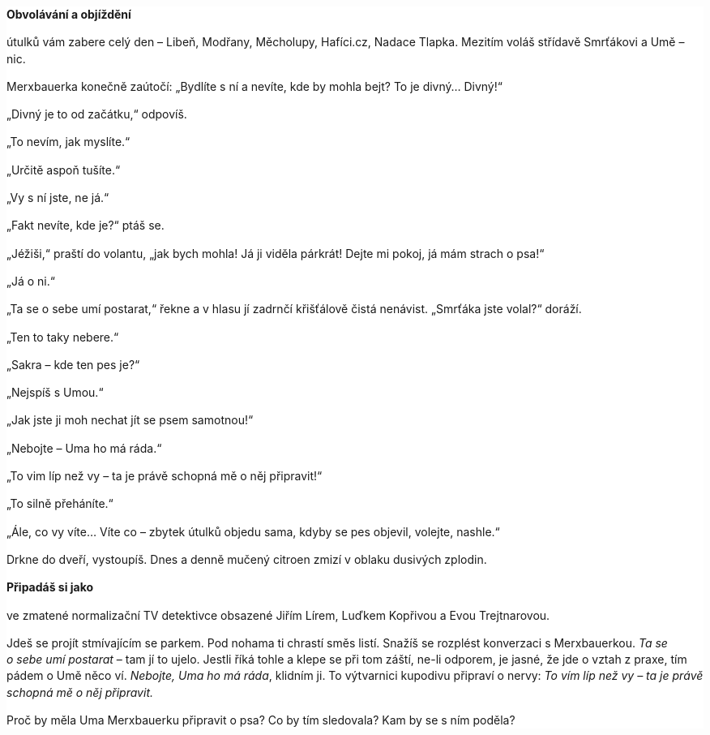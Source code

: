 </section>

<section>

**Obvolávání a objíždění**

útulků vám zabere celý den – Libeň, Modřany, Měcholupy, Hafíci.cz, Nadace Tlapka. Mezitím voláš střídavě Smrťákovi a Umě – nic.

Merxbauerka konečně zaútočí: „Bydlíte s ní a nevíte, kde by mohla bejt? To je divný… Divný!“

„Divný je to od začátku,“ odpovíš.

„To nevím, jak myslíte.“

„Určitě aspoň tušíte.“

„Vy s ní jste, ne já.“

„Fakt nevíte, kde je?“ ptáš se.

„Jéžiši,“ praští do volantu, „jak bych mohla! Já ji viděla párkrát! Dejte mi pokoj, já mám strach o psa!“

„Já o ni.“

„Ta se o sebe umí postarat,“ řekne a v hlasu jí zadrnčí křišťálově čistá nenávist. „Smrťáka jste volal?“ doráží.

„Ten to taky nebere.“

„Sakra – kde ten pes je?“

„Nejspíš s Umou.“

„Jak jste ji moh nechat jít se psem samotnou!“

„Nebojte – Uma ho má ráda.“

„To vim líp než vy – ta je právě schopná mě o něj připravit!“

„To silně přeháníte.“

„Ále, co vy víte… Víte co – zbytek útulků objedu sama, kdyby se pes objevil, volejte, nashle.“

Drkne do dveří, vystoupíš. Dnes a denně mučený citroen zmizí v oblaku dusivých zplodin.

</section>

<section>

**Připadáš si jako**

ve zmatené normalizační TV detektivce obsazené Jiřím Lírem, Luďkem Kopřivou a Evou Trejtnarovou.

Jdeš se projít stmívajícím se parkem. Pod nohama ti chrastí směs listí. Snažíš se rozplést konverzaci s Merxbauerkou. _Ta se o sebe umí postarat_ – tam jí to ujelo. Jestli říká tohle a klepe se při tom záští, ne-li odporem, je jasné, že jde o vztah z praxe, tím pádem o Umě něco ví. _Nebojte, Uma ho má ráda_, klidním ji. To výtvarnici kupodivu připraví o nervy: _To vím líp než vy – ta je právě schopná mě o něj připravit._

Proč by měla Uma Merxbauerku připravit o psa? Co by tím sledovala? Kam by se s ním poděla?

</section>
